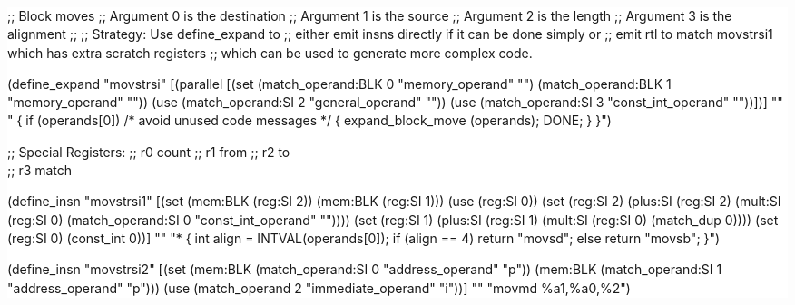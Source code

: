 ;; Block moves
;; Argument 0 is the destination
;; Argument 1 is the source
;; Argument 2 is the length
;; Argument 3 is the alignment
;;
;; Strategy: Use define_expand to
;; either emit insns directly if it can be done simply or
;; emit rtl to match movstrsi1 which has extra scratch registers
;; which can be used to generate more complex code.

(define_expand "movstrsi"
  [(parallel [(set (match_operand:BLK 0 "memory_operand" "")
		   (match_operand:BLK 1 "memory_operand" ""))
	      (use (match_operand:SI 2 "general_operand" ""))
	      (use (match_operand:SI 3 "const_int_operand" ""))])]
  ""
  "
{
  if (operands[0])		/* avoid unused code messages */
    {
      expand_block_move (operands);
      DONE;
    }
}")

;; Special Registers:
;; r0  count
;; r1  from 
;; r2  to   
;; r3  match


(define_insn "movstrsi1"
  [(set (mem:BLK (reg:SI 2))
	(mem:BLK (reg:SI 1)))
   (use (reg:SI 0))
   (set (reg:SI 2) (plus:SI (reg:SI 2) (mult:SI (reg:SI 0) (match_operand:SI 0 "const_int_operand" ""))))
   (set (reg:SI 1) (plus:SI (reg:SI 1) (mult:SI (reg:SI 0) (match_dup 0))))
   (set (reg:SI 0) (const_int 0))]
  ""
  "*
  {
     int align = INTVAL(operands[0]);
     if (align == 4)
       return \"movsd\";
     else
       return \"movsb\";
  }")

(define_insn "movstrsi2"
  [(set (mem:BLK (match_operand:SI 0 "address_operand" "p"))
	(mem:BLK (match_operand:SI 1 "address_operand" "p")))
   (use (match_operand 2 "immediate_operand" "i"))]
  ""
  "movmd %a1,%a0,%2")
